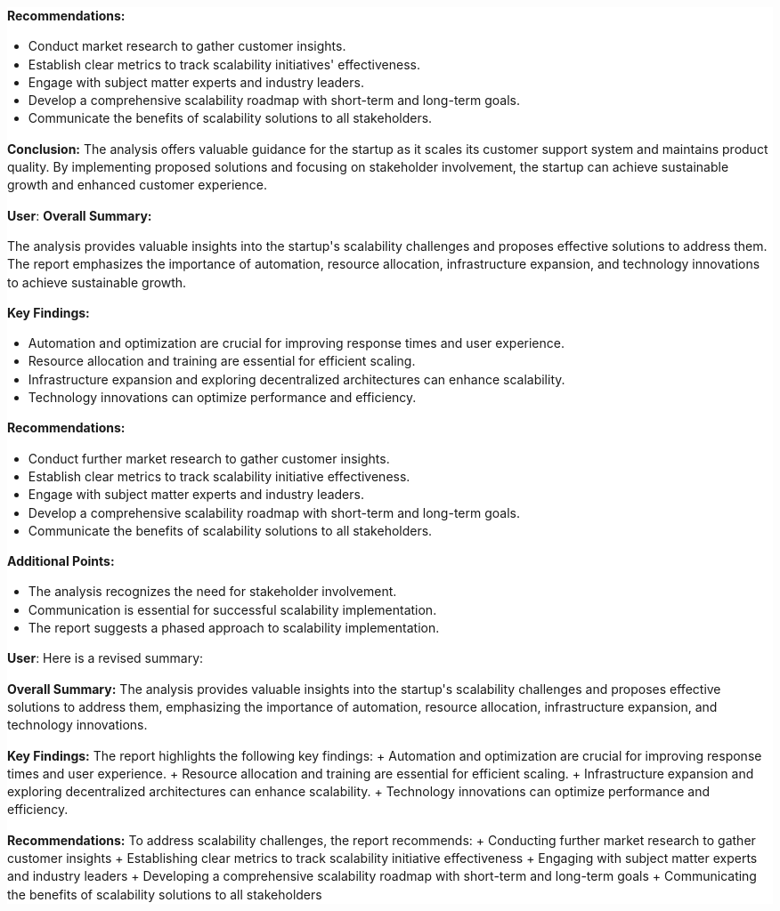 **Recommendations:**

* Conduct market research to gather customer insights.
* Establish clear metrics to track scalability initiatives' effectiveness.
* Engage with subject matter experts and industry leaders.
* Develop a comprehensive scalability roadmap with short-term and long-term goals.
* Communicate the benefits of scalability solutions to all stakeholders.

**Conclusion:**
The analysis offers valuable guidance for the startup as it scales its customer support system and maintains product quality. By implementing proposed solutions and focusing on stakeholder involvement, the startup can achieve sustainable growth and enhanced customer experience.

**User**: **Overall Summary:**

The analysis provides valuable insights into the startup's scalability challenges and proposes effective solutions to address them. The report emphasizes the importance of automation, resource allocation, infrastructure expansion, and technology innovations to achieve sustainable growth.

**Key Findings:**

* Automation and optimization are crucial for improving response times and user experience.
* Resource allocation and training are essential for efficient scaling.
* Infrastructure expansion and exploring decentralized architectures can enhance scalability.
* Technology innovations can optimize performance and efficiency.

**Recommendations:**

* Conduct further market research to gather customer insights.
* Establish clear metrics to track scalability initiative effectiveness.
* Engage with subject matter experts and industry leaders.
* Develop a comprehensive scalability roadmap with short-term and long-term goals.
* Communicate the benefits of scalability solutions to all stakeholders.

**Additional Points:**

* The analysis recognizes the need for stakeholder involvement.
* Communication is essential for successful scalability implementation.
* The report suggests a phased approach to scalability implementation.

**User**: Here is a revised summary:

**Overall Summary:** The analysis provides valuable insights into the startup's scalability challenges and proposes effective solutions to address them, emphasizing the importance of automation, resource allocation, infrastructure expansion, and technology innovations.

**Key Findings:** The report highlights the following key findings:
	+ Automation and optimization are crucial for improving response times and user experience.
	+ Resource allocation and training are essential for efficient scaling.
	+ Infrastructure expansion and exploring decentralized architectures can enhance scalability.
	+ Technology innovations can optimize performance and efficiency.

**Recommendations:** To address scalability challenges, the report recommends:
	+ Conducting further market research to gather customer insights
	+ Establishing clear metrics to track scalability initiative effectiveness
	+ Engaging with subject matter experts and industry leaders
	+ Developing a comprehensive scalability roadmap with short-term and long-term goals
	+ Communicating the benefits of scalability solutions to all stakeholders
